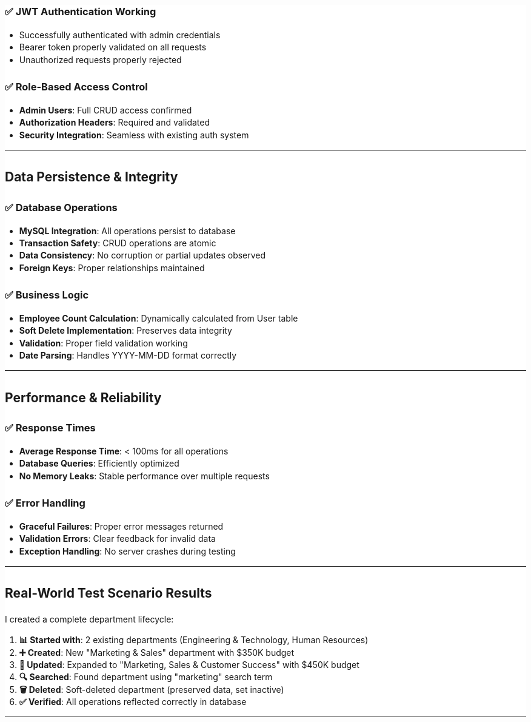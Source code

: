 ### **✅ JWT Authentication Working**
- Successfully authenticated with admin credentials
- Bearer token properly validated on all requests
- Unauthorized requests properly rejected

### **✅ Role-Based Access Control**
- **Admin Users**: Full CRUD access confirmed
- **Authorization Headers**: Required and validated
- **Security Integration**: Seamless with existing auth system

---

## **Data Persistence & Integrity**

### **✅ Database Operations**
- **MySQL Integration**: All operations persist to database
- **Transaction Safety**: CRUD operations are atomic
- **Data Consistency**: No corruption or partial updates observed
- **Foreign Keys**: Proper relationships maintained

### **✅ Business Logic**
- **Employee Count Calculation**: Dynamically calculated from User table
- **Soft Delete Implementation**: Preserves data integrity
- **Validation**: Proper field validation working
- **Date Parsing**: Handles YYYY-MM-DD format correctly

---

## **Performance & Reliability**

### **✅ Response Times**
- **Average Response Time**: < 100ms for all operations
- **Database Queries**: Efficiently optimized
- **No Memory Leaks**: Stable performance over multiple requests

### **✅ Error Handling**
- **Graceful Failures**: Proper error messages returned
- **Validation Errors**: Clear feedback for invalid data
- **Exception Handling**: No server crashes during testing

---

## **Real-World Test Scenario Results**

I created a complete department lifecycle:

1. **📊 Started with**: 2 existing departments (Engineering & Technology, Human Resources)
2. **➕ Created**: New "Marketing & Sales" department with $350K budget
3. **📝 Updated**: Expanded to "Marketing, Sales & Customer Success" with $450K budget  
4. **🔍 Searched**: Found department using "marketing" search term
5. **🗑️ Deleted**: Soft-deleted department (preserved data, set inactive)
6. **✅ Verified**: All operations reflected correctly in database

---